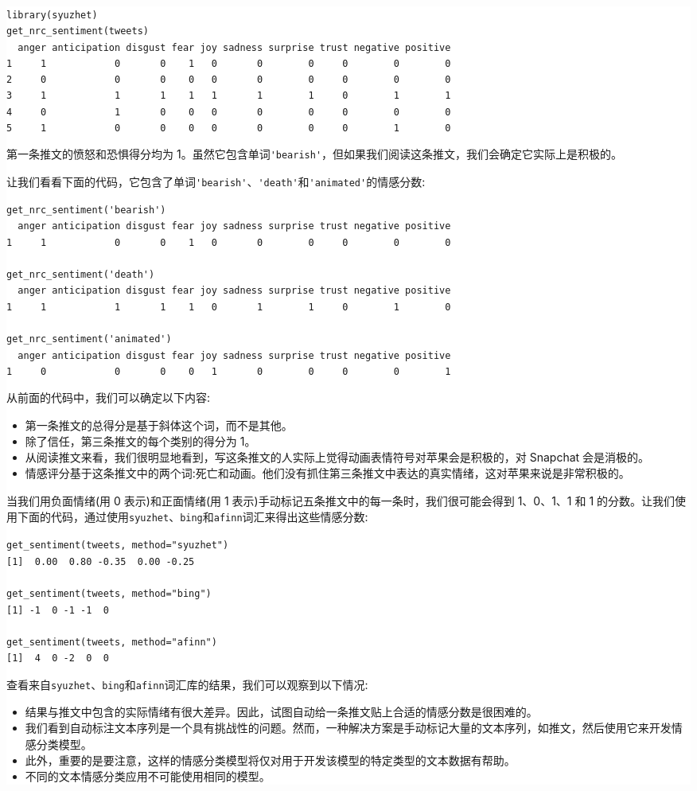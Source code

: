 ```
library(syuzhet) 
get_nrc_sentiment(tweets) 
  anger anticipation disgust fear joy sadness surprise trust negative positive
1     1            0       0    1   0       0        0     0        0        0
2     0            0       0    0   0       0        0     0        0        0
3     1            1       1    1   1       1        1     0        1        1
4     0            1       0    0   0       0        0     0        0        0
5     1            0       0    0   0       0        0     0        1        0
```

第一条推文的愤怒和恐惧得分均为 1。虽然它包含单词`'bearish'`，但如果我们阅读这条推文，我们会确定它实际上是积极的。

让我们看看下面的代码，它包含了单词`'bearish'`、`'death'`和`'animated'`的情感分数:

```
get_nrc_sentiment('bearish') 
  anger anticipation disgust fear joy sadness surprise trust negative positive
1     1            0       0    1   0       0        0     0        0        0

get_nrc_sentiment('death') 
  anger anticipation disgust fear joy sadness surprise trust negative positive
1     1            1       1    1   0       1        1     0        1        0

get_nrc_sentiment('animated') 
  anger anticipation disgust fear joy sadness surprise trust negative positive
1     0            0       0    0   1       0        0     0        0        1
```

从前面的代码中，我们可以确定以下内容:

*   第一条推文的总得分是基于斜体这个词，而不是其他。
*   除了信任，第三条推文的每个类别的得分为 1。
*   从阅读推文来看，我们很明显地看到，写这条推文的人实际上觉得动画表情符号对苹果会是积极的，对 Snapchat 会是消极的。
*   情感评分基于这条推文中的两个词:死亡和动画。他们没有抓住第三条推文中表达的真实情绪，这对苹果来说是非常积极的。

当我们用负面情绪(用 0 表示)和正面情绪(用 1 表示)手动标记五条推文中的每一条时，我们很可能会得到 1、0、1、1 和 1 的分数。让我们使用下面的代码，通过使用`syuzhet`、`bing`和`afinn`词汇来得出这些情感分数:

```
get_sentiment(tweets, method="syuzhet")
[1]  0.00  0.80 -0.35  0.00 -0.25

get_sentiment(tweets, method="bing")
[1] -1  0 -1 -1  0

get_sentiment(tweets, method="afinn")
[1]  4  0 -2  0  0
```

查看来自`syuzhet`、`bing`和`afinn`词汇库的结果，我们可以观察到以下情况:

*   结果与推文中包含的实际情绪有很大差异。因此，试图自动给一条推文贴上合适的情感分数是很困难的。
*   我们看到自动标注文本序列是一个具有挑战性的问题。然而，一种解决方案是手动标记大量的文本序列，如推文，然后使用它来开发情感分类模型。
*   此外，重要的是要注意，这样的情感分类模型将仅对用于开发该模型的特定类型的文本数据有帮助。
*   不同的文本情感分类应用不可能使用相同的模型。
